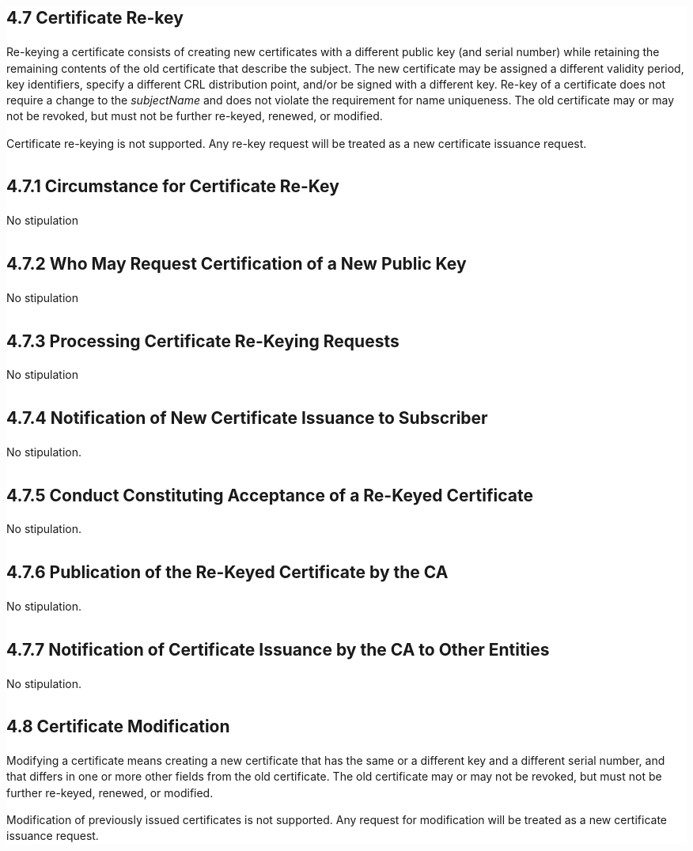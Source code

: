 4.7 Certificate Re-key
----------------------
Re-keying a certificate consists of creating new certificates with a different public key (and serial 
number) while retaining the remaining contents of the old certificate that describe the subject. 
The new certificate may be assigned a different validity period, key identifiers, specify a different 
CRL distribution point, and/or be signed with a different key. Re-key of a certificate does not require a change to the 
_subjectName_ and does not violate the requirement for name uniqueness. 
The old certificate may or may not be revoked, but must not be further re-keyed, renewed, or 
modified.

Certificate re-keying is not supported. Any re-key request will be treated as a new certificate issuance request.

4.7.1 Circumstance for Certificate Re-Key
-----------------------------------------
No stipulation

4.7.2 Who May Request Certification of a New Public Key
-------------------------------------------------------
No stipulation

4.7.3 Processing Certificate Re-Keying Requests
-----------------------------------------------
No stipulation

4.7.4 Notification of New Certificate Issuance to Subscriber
------------------------------------------------------------
No stipulation.

4.7.5 Conduct Constituting Acceptance of a Re-Keyed Certificate
---------------------------------------------------------------
No stipulation.

4.7.6 Publication of the Re-Keyed Certificate by the CA
-------------------------------------------------------
No stipulation.

4.7.7 Notification of Certificate Issuance by the CA to Other Entities
----------------------------------------------------------------------
No stipulation.

4.8 Certificate Modification
----------------------------
Modifying a certificate means creating a new certificate that has the same or a different key and 
a different serial number, and that differs in one or more other fields from the old certificate. The 
old certificate may or may not be revoked, but must not be further re-keyed, renewed, or modified.

Modification of previously issued certificates is not supported. Any request for modification will be 
treated as a new certificate issuance request.
